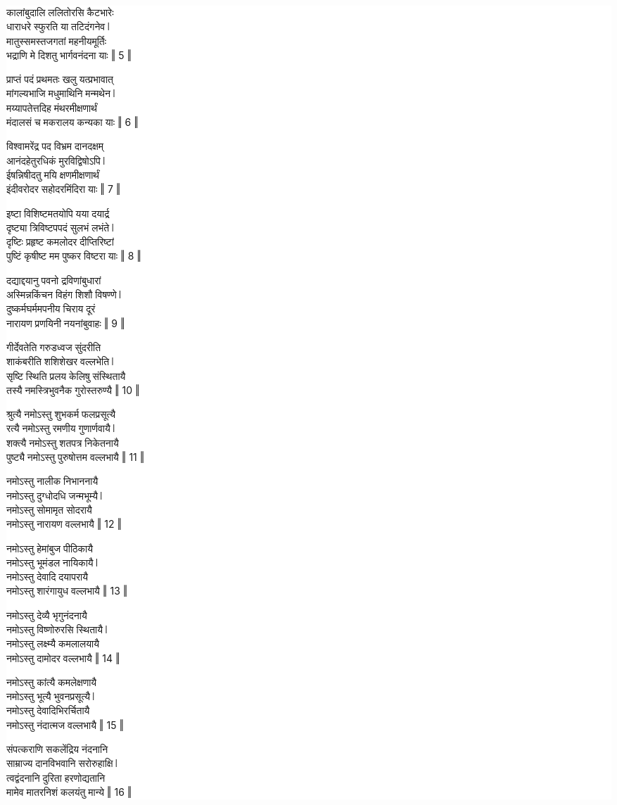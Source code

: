 कालांबुदालि ललितोरसि कैटभारेः  
धाराधरे स्फुरति या तटिदंगनेव ❘  
मातुस्समस्तजगतां महनीयमूर्तिः  
भद्राणि मे दिशतु भार्गवनंदना याः ‖ 5 ‖  

प्राप्तं पदं प्रथमतः खलु यत्प्रभावात्  
मांगल्यभाजि मधुमाथिनि मन्मथेन ❘  
मय्यापतेत्तदिह मंथरमीक्षणार्थं  
मंदालसं च मकरालय कन्यका याः ‖ 6 ‖  

विश्वामरेंद्र पद विभ्रम दानदक्षम्  
आनंदहेतुरधिकं मुरविद्विषोऽपि ❘  
ईषन्निषीदतु मयि क्षणमीक्षणार्थं  
इंदीवरोदर सहोदरमिंदिरा याः ‖ 7 ‖  

इष्टा विशिष्टमतयोपि यया दयार्द्र  
दृष्ट्या त्रिविष्टपपदं सुलभं लभंते ❘  
दृष्टिः प्रहृष्ट कमलोदर दीप्तिरिष्टां  
पुष्टिं कृषीष्ट मम पुष्कर विष्टरा याः ‖ 8 ‖  

दद्याद्दयानु पवनो द्रविणांबुधारां  
अस्मिन्नकिंचन विहंग शिशौ विषण्णे ❘  
दुष्कर्मघर्ममपनीय चिराय दूरं  
नारायण प्रणयिनी नयनांबुवाहः ‖ 9 ‖  

गीर्देवतेति गरुडध्वज सुंदरीति  
शाकंबरीति शशिशेखर वल्लभेति ❘  
सृष्टि स्थिति प्रलय केलिषु संस्थितायै  
तस्यै नमस्त्रिभुवनैक गुरोस्तरुण्यै ‖ 10 ‖  

श्रुत्यै नमोऽस्तु शुभकर्म फलप्रसूत्यै  
रत्यै नमोऽस्तु रमणीय गुणार्णवायै ❘  
शक्त्यै नमोऽस्तु शतपत्र निकेतनायै  
पुष्ट्यै नमोऽस्तु पुरुषोत्तम वल्लभायै ‖ 11 ‖  

नमोऽस्तु नालीक निभाननायै  
नमोऽस्तु दुग्धोदधि जन्मभूम्यै ❘  
नमोऽस्तु सोमामृत सोदरायै  
नमोऽस्तु नारायण वल्लभायै ‖ 12 ‖  

नमोऽस्तु हेमांबुज पीठिकायै  
नमोऽस्तु भूमंडल नायिकायै ❘  
नमोऽस्तु देवादि दयापरायै  
नमोऽस्तु शारंगायुध वल्लभायै ‖ 13 ‖  

नमोऽस्तु देव्यै भृगुनंदनायै  
नमोऽस्तु विष्णोरुरसि स्थितायै ❘  
नमोऽस्तु लक्ष्म्यै कमलालयायै  
नमोऽस्तु दामोदर वल्लभायै ‖ 14 ‖  

नमोऽस्तु कांत्यै कमलेक्षणायै  
नमोऽस्तु भूत्यै भुवनप्रसूत्यै ❘  
नमोऽस्तु देवादिभिरर्चितायै  
नमोऽस्तु नंदात्मज वल्लभायै ‖ 15 ‖  

संपत्कराणि सकलेंद्रिय नंदनानि  
साम्राज्य दानविभवानि सरोरुहाक्षि ❘  
त्वद्वंदनानि दुरिता हरणोद्यतानि  
मामेव मातरनिशं कलयंतु मान्ये ‖ 16 ‖  
